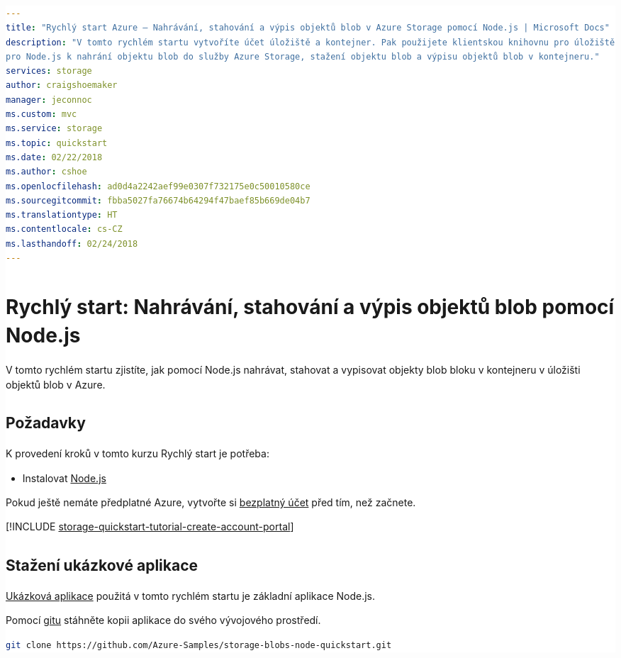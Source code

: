 ```yaml
---
title: "Rychlý start Azure – Nahrávání, stahování a výpis objektů blob v Azure Storage pomocí Node.js | Microsoft Docs"
description: "V tomto rychlém startu vytvoříte účet úložiště a kontejner. Pak použijete klientskou knihovnu pro úložiště pro Node.js k nahrání objektu blob do služby Azure Storage, stažení objektu blob a výpisu objektů blob v kontejneru."
services: storage
author: craigshoemaker
manager: jeconnoc
ms.custom: mvc
ms.service: storage
ms.topic: quickstart
ms.date: 02/22/2018
ms.author: cshoe
ms.openlocfilehash: ad0d4a2242aef99e0307f732175e0c50010580ce
ms.sourcegitcommit: fbba5027fa76674b64294f47baef85b669de04b7
ms.translationtype: HT
ms.contentlocale: cs-CZ
ms.lasthandoff: 02/24/2018
---
```

# <a name="quickstart-upload-download-and-list-blobs-using-nodejs"></a>Rychlý start: Nahrávání, stahování a výpis objektů blob pomocí Node.js

V tomto rychlém startu zjistíte, jak pomocí Node.js nahrávat, stahovat a vypisovat objekty blob bloku v kontejneru v úložišti objektů blob v Azure.

## <a name="prerequisites"></a>Požadavky

K provedení kroků v tomto kurzu Rychlý start je potřeba:

* Instalovat [Node.js](https://nodejs.org/en/)

Pokud ještě nemáte předplatné Azure, vytvořte si [bezplatný účet](https://azure.microsoft.com/free/?WT.mc_id=A261C142F) před tím, než začnete.

[!INCLUDE [storage-quickstart-tutorial-create-account-portal](../../../includes/storage-quickstart-tutorial-create-account-portal.md)]

## <a name="download-the-sample-application"></a>Stažení ukázkové aplikace

[Ukázková aplikace](https://github.com/Azure-Samples/storage-blobs-node-quickstart.git) použitá v tomto rychlém startu je základní aplikace Node.js. 

Pomocí [gitu](https://git-scm.com/) stáhněte kopii aplikace do svého vývojového prostředí.

```bash
git clone https://github.com/Azure-Samples/storage-blobs-node-quickstart.git
```
